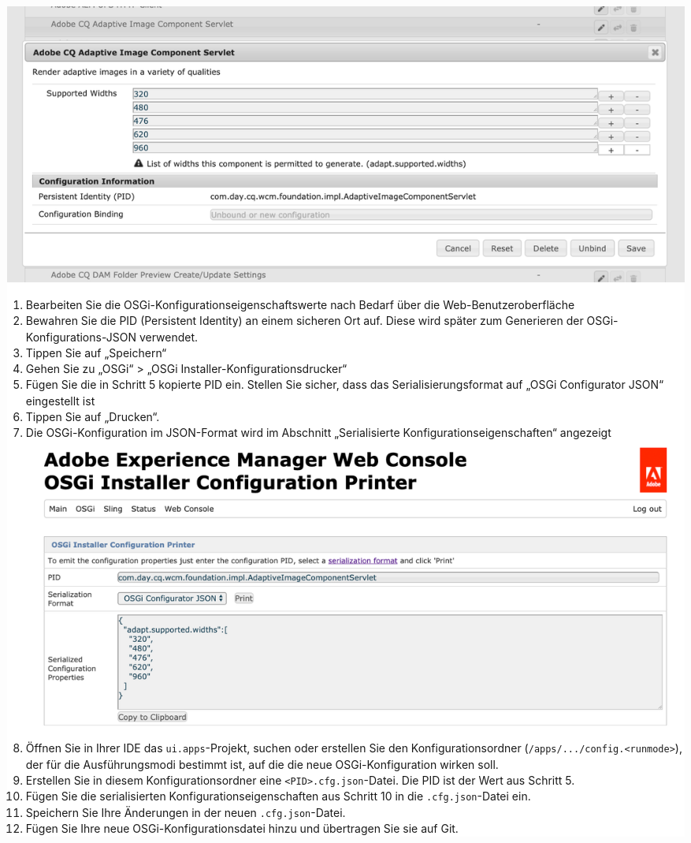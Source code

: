    ![OSGi-Konfiguration](./assets/configuring-osgi/configuration.png)
1. Bearbeiten Sie die OSGi-Konfigurationseigenschaftswerte nach Bedarf über die Web-Benutzeroberfläche
1. Bewahren Sie die PID (Persistent Identity) an einem sicheren Ort auf. Diese wird später zum Generieren der OSGi-Konfigurations-JSON verwendet.
1. Tippen Sie auf „Speichern“
1. Gehen Sie zu „OSGi“ > „OSGi Installer-Konfigurationsdrucker“
1. Fügen Sie die in Schritt 5 kopierte PID ein. Stellen Sie sicher, dass das Serialisierungsformat auf „OSGi Configurator JSON“ eingestellt ist
1. Tippen Sie auf „Drucken“.
1. Die OSGi-Konfiguration im JSON-Format wird im Abschnitt „Serialisierte Konfigurationseigenschaften“ angezeigt
   ![OSGi Installer-Konfigurationsdrucker](./assets/configuring-osgi/osgi-installer-configurator-printer.png)
1. Öffnen Sie in Ihrer IDE das `ui.apps`-Projekt, suchen oder erstellen Sie den Konfigurationsordner (`/apps/.../config.<runmode>`), der für die Ausführungsmodi bestimmt ist, auf die die neue OSGi-Konfiguration wirken soll.
1. Erstellen Sie in diesem Konfigurationsordner eine `<PID>.cfg.json`-Datei. Die PID ist der Wert aus Schritt 5.
1. Fügen Sie die serialisierten Konfigurationseigenschaften aus Schritt 10 in die `.cfg.json`-Datei ein.
1. Speichern Sie Ihre Änderungen in der neuen `.cfg.json`-Datei.
1. Fügen Sie Ihre neue OSGi-Konfigurationsdatei hinzu und übertragen Sie sie auf Git.
